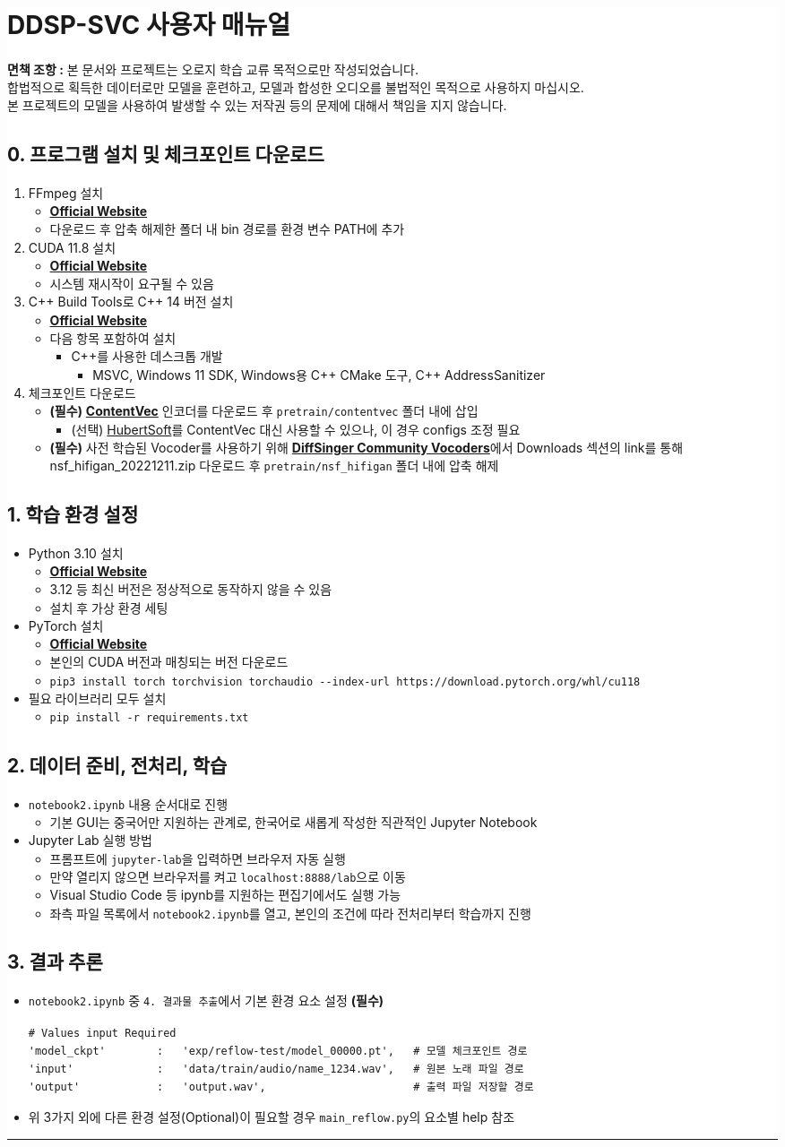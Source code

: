 # DDSP-SVC 사용자 매뉴얼
**면책 조항 :** 본 문서와 프로젝트는 오로지 학습 교류 목적으로만 작성되었습니다.  
합법적으로 획득한 데이터로만 모델을 훈련하고, 모델과 합성한 오디오를 불법적인 목적으로 사용하지 마십시오.  
본 프로젝트의 모델을 사용하여 발생할 수 있는 저작권 등의 문제에 대해서 책임을 지지 않습니다.  

## 0. 프로그램 설치 및 체크포인트 다운로드
1. FFmpeg 설치
    - [**Official Website**](https://ffmpeg.org/download.html)
    - 다운로드 후 압축 해제한 폴더 내 bin 경로를 환경 변수 PATH에 추가
2. CUDA 11.8 설치
    - [**Official Website**](https://developer.nvidia.com/cuda-11-8-0-download-archive)
    - 시스템 재시작이 요구될 수 있음
3. C++ Build Tools로 C++ 14 버전 설치
    - [**Official Website**](https://visualstudio.microsoft.com/ko/visual-cpp-build-tools/)
    - 다음 항목 포함하여 설치
        - C++를 사용한 데스크톱 개발
            - MSVC, Windows 11 SDK, Windows용 C++ CMake 도구, C++ AddressSanitizer
4. 체크포인트 다운로드
    - **(필수)** [**ContentVec**](https://ibm.ent.box.com/s/z1wgl1stco8ffooyatzdwsqn2psd9lrr) 인코더를 다운로드 후 `pretrain/contentvec` 폴더 내에 삽입
        - (선택) [HubertSoft](https://github.com/bshall/hubert/releases/download/v0.1/hubert-soft-0d54a1f4.pt)를 ContentVec 대신 사용할 수 있으나, 이 경우 configs 조정 필요
    - **(필수)** 사전 학습된 Vocoder를 사용하기 위해 [**DiffSinger Community Vocoders**](https://openvpi.github.io/vocoders)에서 Downloads 섹션의 link를 통해 nsf_hifigan_20221211.zip 다운로드 후 `pretrain/nsf_hifigan` 폴더 내에 압축 해제

## 1. 학습 환경 설정
- Python 3.10 설치
    - [**Official Website**](https://www.python.org/)
    - 3.12 등 최신 버전은 정상적으로 동작하지 않을 수 있음
    - 설치 후 가상 환경 세팅
- PyTorch 설치
    - [**Official Website**](https://pytorch.org/)
    - 본인의 CUDA 버전과 매칭되는 버전 다운로드
    - `pip3 install torch torchvision torchaudio --index-url https://download.pytorch.org/whl/cu118`
- 필요 라이브러리 모두 설치
    - `pip install -r requirements.txt`

## 2. 데이터 준비, 전처리, 학습
- `notebook2.ipynb` 내용 순서대로 진행
    - 기본 GUI는 중국어만 지원하는 관계로, 한국어로 새롭게 작성한 직관적인 Jupyter Notebook
- Jupyter Lab 실행 방법
    - 프롬프트에 `jupyter-lab`을 입력하면 브라우저 자동 실행
    - 만약 열리지 않으면 브라우저를 켜고 `localhost:8888/lab`으로 이동
    - Visual Studio Code 등 ipynb를 지원하는 편집기에서도 실행 가능
    - 좌측 파일 목록에서 `notebook2.ipynb`를 열고, 본인의 조건에 따라 전처리부터 학습까지 진행

## 3. 결과 추론
- `notebook2.ipynb` 중 `4. 결과물 추출`에서 기본 환경 요소 설정 **(필수)**
    ```
    # Values input Required
    'model_ckpt'        :   'exp/reflow-test/model_00000.pt',   # 모델 체크포인트 경로
    'input'             :   'data/train/audio/name_1234.wav',   # 원본 노래 파일 경로
    'output'            :   'output.wav',                       # 출력 파일 저장할 경로
    ```
- 위 3가지 외에 다른 환경 설정(Optional)이 필요할 경우 `main_reflow.py`의 요소별 help 참조   

---